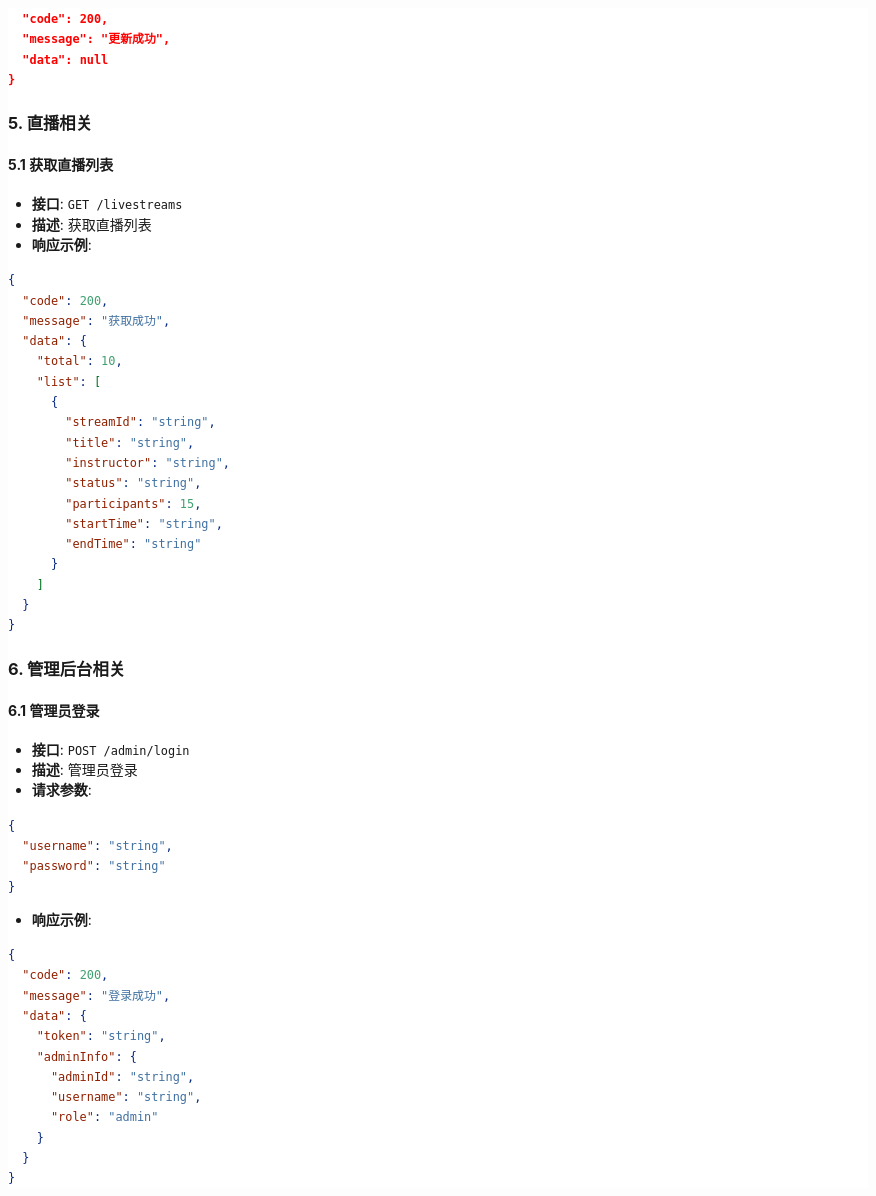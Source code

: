```json
  "code": 200,
  "message": "更新成功",
  "data": null
}
```

### 5. 直播相关

#### 5.1 获取直播列表
- **接口**: `GET /livestreams`
- **描述**: 获取直播列表
- **响应示例**:
```json
{
  "code": 200,
  "message": "获取成功",
  "data": {
    "total": 10,
    "list": [
      {
        "streamId": "string",
        "title": "string",
        "instructor": "string",
        "status": "string",
        "participants": 15,
        "startTime": "string",
        "endTime": "string"
      }
    ]
  }
}
```

### 6. 管理后台相关

#### 6.1 管理员登录
- **接口**: `POST /admin/login`
- **描述**: 管理员登录
- **请求参数**:
```json
{
  "username": "string",
  "password": "string"
}
```
- **响应示例**:
```json
{
  "code": 200,
  "message": "登录成功",
  "data": {
    "token": "string",
    "adminInfo": {
      "adminId": "string",
      "username": "string",
      "role": "admin"
    }
  }
}
```
